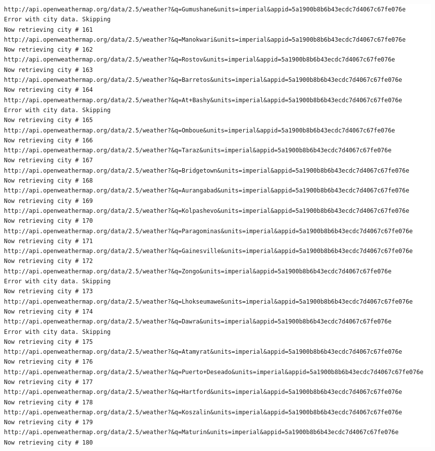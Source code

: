     http://api.openweathermap.org/data/2.5/weather?&q=Gumushane&units=imperial&appid=5a1900b8b6b43ecdc7d4067c67fe076e
    Error with city data. Skipping
    Now retrieving city # 161
    http://api.openweathermap.org/data/2.5/weather?&q=Manokwari&units=imperial&appid=5a1900b8b6b43ecdc7d4067c67fe076e
    Now retrieving city # 162
    http://api.openweathermap.org/data/2.5/weather?&q=Rostov&units=imperial&appid=5a1900b8b6b43ecdc7d4067c67fe076e
    Now retrieving city # 163
    http://api.openweathermap.org/data/2.5/weather?&q=Barretos&units=imperial&appid=5a1900b8b6b43ecdc7d4067c67fe076e
    Now retrieving city # 164
    http://api.openweathermap.org/data/2.5/weather?&q=At+Bashy&units=imperial&appid=5a1900b8b6b43ecdc7d4067c67fe076e
    Error with city data. Skipping
    Now retrieving city # 165
    http://api.openweathermap.org/data/2.5/weather?&q=Omboue&units=imperial&appid=5a1900b8b6b43ecdc7d4067c67fe076e
    Now retrieving city # 166
    http://api.openweathermap.org/data/2.5/weather?&q=Taraz&units=imperial&appid=5a1900b8b6b43ecdc7d4067c67fe076e
    Now retrieving city # 167
    http://api.openweathermap.org/data/2.5/weather?&q=Bridgetown&units=imperial&appid=5a1900b8b6b43ecdc7d4067c67fe076e
    Now retrieving city # 168
    http://api.openweathermap.org/data/2.5/weather?&q=Aurangabad&units=imperial&appid=5a1900b8b6b43ecdc7d4067c67fe076e
    Now retrieving city # 169
    http://api.openweathermap.org/data/2.5/weather?&q=Kolpashevo&units=imperial&appid=5a1900b8b6b43ecdc7d4067c67fe076e
    Now retrieving city # 170
    http://api.openweathermap.org/data/2.5/weather?&q=Paragominas&units=imperial&appid=5a1900b8b6b43ecdc7d4067c67fe076e
    Now retrieving city # 171
    http://api.openweathermap.org/data/2.5/weather?&q=Gainesville&units=imperial&appid=5a1900b8b6b43ecdc7d4067c67fe076e
    Now retrieving city # 172
    http://api.openweathermap.org/data/2.5/weather?&q=Zongo&units=imperial&appid=5a1900b8b6b43ecdc7d4067c67fe076e
    Error with city data. Skipping
    Now retrieving city # 173
    http://api.openweathermap.org/data/2.5/weather?&q=Lhokseumawe&units=imperial&appid=5a1900b8b6b43ecdc7d4067c67fe076e
    Now retrieving city # 174
    http://api.openweathermap.org/data/2.5/weather?&q=Dawra&units=imperial&appid=5a1900b8b6b43ecdc7d4067c67fe076e
    Error with city data. Skipping
    Now retrieving city # 175
    http://api.openweathermap.org/data/2.5/weather?&q=Atamyrat&units=imperial&appid=5a1900b8b6b43ecdc7d4067c67fe076e
    Now retrieving city # 176
    http://api.openweathermap.org/data/2.5/weather?&q=Puerto+Deseado&units=imperial&appid=5a1900b8b6b43ecdc7d4067c67fe076e
    Now retrieving city # 177
    http://api.openweathermap.org/data/2.5/weather?&q=Hartford&units=imperial&appid=5a1900b8b6b43ecdc7d4067c67fe076e
    Now retrieving city # 178
    http://api.openweathermap.org/data/2.5/weather?&q=Koszalin&units=imperial&appid=5a1900b8b6b43ecdc7d4067c67fe076e
    Now retrieving city # 179
    http://api.openweathermap.org/data/2.5/weather?&q=Maturin&units=imperial&appid=5a1900b8b6b43ecdc7d4067c67fe076e
    Now retrieving city # 180